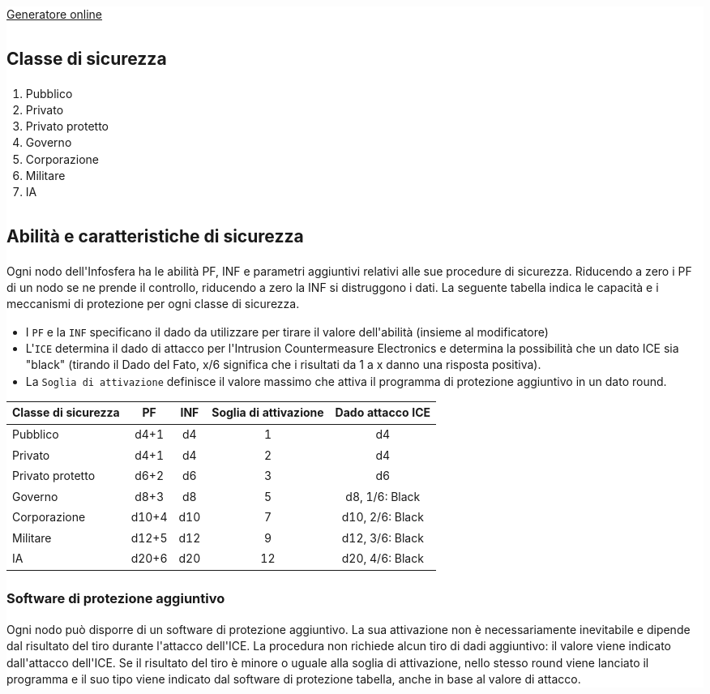 [Generatore
online](https://oswida.github.io/cyber/app/dist/#/gen?lang=en&mode=Infosphere)

## Classe di sicurezza

1.  Pubblico
2.  Privato
3.  Privato protetto
4.  Governo
5.  Corporazione
6.  Militare
7.  IA

## Abilità e caratteristiche di sicurezza

Ogni nodo dell'Infosfera ha le abilità PF, INF e parametri aggiuntivi
relativi alle sue procedure di sicurezza. Riducendo a zero i PF di un
nodo se ne prende il controllo, riducendo a zero la INF si distruggono i
dati. La seguente tabella indica le capacità e i meccanismi di
protezione per ogni classe di sicurezza.

  - I `PF` e la `INF` specificano il dado da utilizzare per tirare il
    valore dell'abilità (insieme al modificatore)
  - L'`ICE` determina il dado di attacco per l'Intrusion Countermeasure
    Electronics e determina la possibilità che un dato ICE sia "black"
    (tirando il Dado del Fato, x/6 significa che i risultati da 1 a x
    danno una risposta positiva).
  - La `Soglia di attivazione` definisce il valore massimo che attiva il
    programma di protezione aggiuntivo in un dato round.

| Classe di sicurezza |  PF   | INF | Soglia di attivazione | Dado attacco ICE |
| ------------------- | :---: | :-: | :-------------------: | :--------------: |
| Pubblico            | d4+1  | d4  |           1           |        d4        |
| Privato             | d4+1  | d4  |           2           |        d4        |
| Privato protetto    | d6+2  | d6  |           3           |        d6        |
| Governo             | d8+3  | d8  |           5           |  d8, 1/6: Black  |
| Corporazione        | d10+4 | d10 |           7           | d10, 2/6: Black  |
| Militare            | d12+5 | d12 |           9           | d12, 3/6: Black  |
| IA                  | d20+6 | d20 |          12           | d20, 4/6: Black  |

### Software di protezione aggiuntivo

Ogni nodo può disporre di un software di protezione aggiuntivo. La sua
attivazione non è necessariamente inevitabile e dipende dal risultato
del tiro durante l'attacco dell'ICE. La procedura non richiede alcun
tiro di dadi aggiuntivo: il valore viene indicato dall'attacco dell'ICE.
Se il risultato del tiro è minore o uguale alla soglia di attivazione,
nello stesso round viene lanciato il programma e il suo tipo viene
indicato dal software di protezione tabella, anche in base al valore di
attacco.
